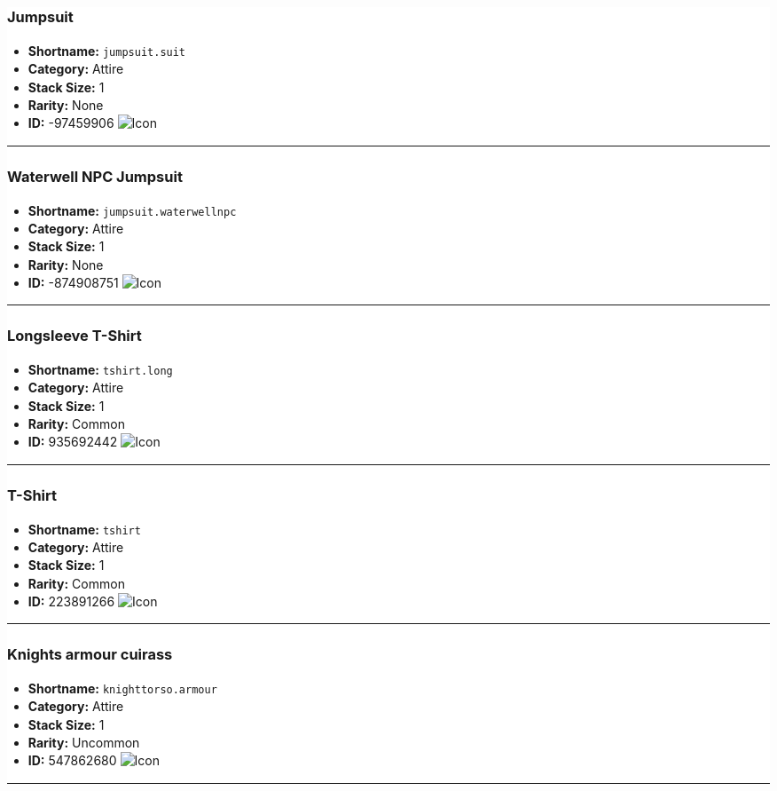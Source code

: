 
### Jumpsuit
- **Shortname:** `jumpsuit.suit`
- **Category:** Attire
- **Stack Size:** 1
- **Rarity:** None
- **ID:** -97459906
![Icon](https://cdn.rusthelp.com/images/256/jumpsuit.suit.png)

---

### Waterwell NPC Jumpsuit
- **Shortname:** `jumpsuit.waterwellnpc`
- **Category:** Attire
- **Stack Size:** 1
- **Rarity:** None
- **ID:** -874908751
![Icon](https://cdn.rusthelp.com/images/256/jumpsuit.waterwellnpc.png)

---

### Longsleeve T-Shirt
- **Shortname:** `tshirt.long`
- **Category:** Attire
- **Stack Size:** 1
- **Rarity:** Common
- **ID:** 935692442
![Icon](https://cdn.rusthelp.com/images/256/tshirt.long.png)

---

### T-Shirt
- **Shortname:** `tshirt`
- **Category:** Attire
- **Stack Size:** 1
- **Rarity:** Common
- **ID:** 223891266
![Icon](https://cdn.rusthelp.com/images/256/tshirt.png)

---

### Knights armour cuirass
- **Shortname:** `knighttorso.armour`
- **Category:** Attire
- **Stack Size:** 1
- **Rarity:** Uncommon
- **ID:** 547862680
![Icon](https://cdn.rusthelp.com/images/256/knighttorso.armour.png)

---